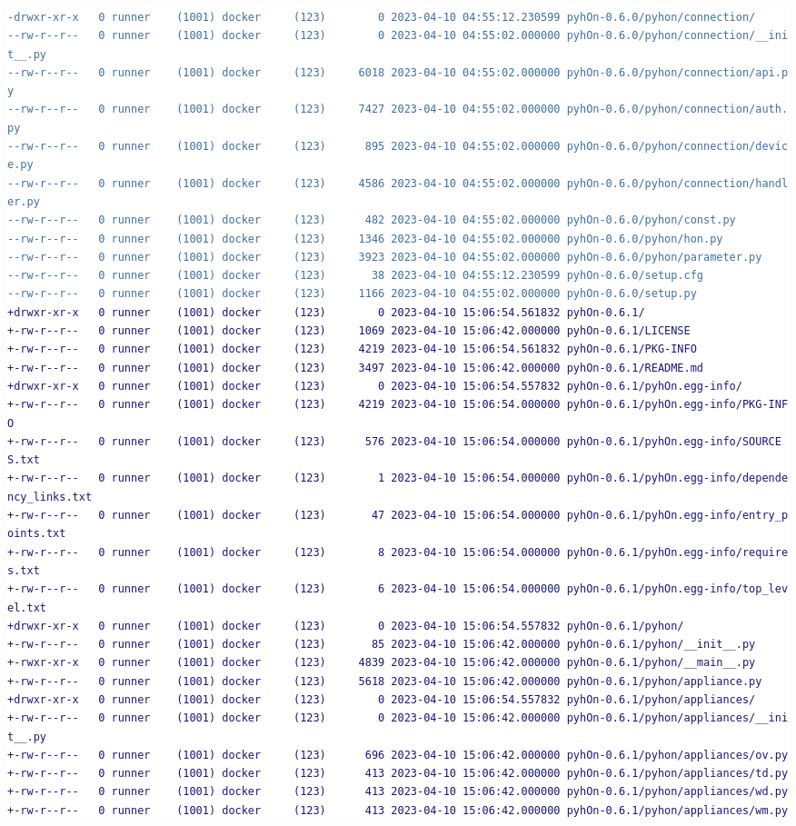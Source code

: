 ```diff
-drwxr-xr-x   0 runner    (1001) docker     (123)        0 2023-04-10 04:55:12.230599 pyhOn-0.6.0/pyhon/connection/
--rw-r--r--   0 runner    (1001) docker     (123)        0 2023-04-10 04:55:02.000000 pyhOn-0.6.0/pyhon/connection/__init__.py
--rw-r--r--   0 runner    (1001) docker     (123)     6018 2023-04-10 04:55:02.000000 pyhOn-0.6.0/pyhon/connection/api.py
--rw-r--r--   0 runner    (1001) docker     (123)     7427 2023-04-10 04:55:02.000000 pyhOn-0.6.0/pyhon/connection/auth.py
--rw-r--r--   0 runner    (1001) docker     (123)      895 2023-04-10 04:55:02.000000 pyhOn-0.6.0/pyhon/connection/device.py
--rw-r--r--   0 runner    (1001) docker     (123)     4586 2023-04-10 04:55:02.000000 pyhOn-0.6.0/pyhon/connection/handler.py
--rw-r--r--   0 runner    (1001) docker     (123)      482 2023-04-10 04:55:02.000000 pyhOn-0.6.0/pyhon/const.py
--rw-r--r--   0 runner    (1001) docker     (123)     1346 2023-04-10 04:55:02.000000 pyhOn-0.6.0/pyhon/hon.py
--rw-r--r--   0 runner    (1001) docker     (123)     3923 2023-04-10 04:55:02.000000 pyhOn-0.6.0/pyhon/parameter.py
--rw-r--r--   0 runner    (1001) docker     (123)       38 2023-04-10 04:55:12.230599 pyhOn-0.6.0/setup.cfg
--rw-r--r--   0 runner    (1001) docker     (123)     1166 2023-04-10 04:55:02.000000 pyhOn-0.6.0/setup.py
+drwxr-xr-x   0 runner    (1001) docker     (123)        0 2023-04-10 15:06:54.561832 pyhOn-0.6.1/
+-rw-r--r--   0 runner    (1001) docker     (123)     1069 2023-04-10 15:06:42.000000 pyhOn-0.6.1/LICENSE
+-rw-r--r--   0 runner    (1001) docker     (123)     4219 2023-04-10 15:06:54.561832 pyhOn-0.6.1/PKG-INFO
+-rw-r--r--   0 runner    (1001) docker     (123)     3497 2023-04-10 15:06:42.000000 pyhOn-0.6.1/README.md
+drwxr-xr-x   0 runner    (1001) docker     (123)        0 2023-04-10 15:06:54.557832 pyhOn-0.6.1/pyhOn.egg-info/
+-rw-r--r--   0 runner    (1001) docker     (123)     4219 2023-04-10 15:06:54.000000 pyhOn-0.6.1/pyhOn.egg-info/PKG-INFO
+-rw-r--r--   0 runner    (1001) docker     (123)      576 2023-04-10 15:06:54.000000 pyhOn-0.6.1/pyhOn.egg-info/SOURCES.txt
+-rw-r--r--   0 runner    (1001) docker     (123)        1 2023-04-10 15:06:54.000000 pyhOn-0.6.1/pyhOn.egg-info/dependency_links.txt
+-rw-r--r--   0 runner    (1001) docker     (123)       47 2023-04-10 15:06:54.000000 pyhOn-0.6.1/pyhOn.egg-info/entry_points.txt
+-rw-r--r--   0 runner    (1001) docker     (123)        8 2023-04-10 15:06:54.000000 pyhOn-0.6.1/pyhOn.egg-info/requires.txt
+-rw-r--r--   0 runner    (1001) docker     (123)        6 2023-04-10 15:06:54.000000 pyhOn-0.6.1/pyhOn.egg-info/top_level.txt
+drwxr-xr-x   0 runner    (1001) docker     (123)        0 2023-04-10 15:06:54.557832 pyhOn-0.6.1/pyhon/
+-rw-r--r--   0 runner    (1001) docker     (123)       85 2023-04-10 15:06:42.000000 pyhOn-0.6.1/pyhon/__init__.py
+-rwxr-xr-x   0 runner    (1001) docker     (123)     4839 2023-04-10 15:06:42.000000 pyhOn-0.6.1/pyhon/__main__.py
+-rw-r--r--   0 runner    (1001) docker     (123)     5618 2023-04-10 15:06:42.000000 pyhOn-0.6.1/pyhon/appliance.py
+drwxr-xr-x   0 runner    (1001) docker     (123)        0 2023-04-10 15:06:54.557832 pyhOn-0.6.1/pyhon/appliances/
+-rw-r--r--   0 runner    (1001) docker     (123)        0 2023-04-10 15:06:42.000000 pyhOn-0.6.1/pyhon/appliances/__init__.py
+-rw-r--r--   0 runner    (1001) docker     (123)      696 2023-04-10 15:06:42.000000 pyhOn-0.6.1/pyhon/appliances/ov.py
+-rw-r--r--   0 runner    (1001) docker     (123)      413 2023-04-10 15:06:42.000000 pyhOn-0.6.1/pyhon/appliances/td.py
+-rw-r--r--   0 runner    (1001) docker     (123)      413 2023-04-10 15:06:42.000000 pyhOn-0.6.1/pyhon/appliances/wd.py
+-rw-r--r--   0 runner    (1001) docker     (123)      413 2023-04-10 15:06:42.000000 pyhOn-0.6.1/pyhon/appliances/wm.py
```